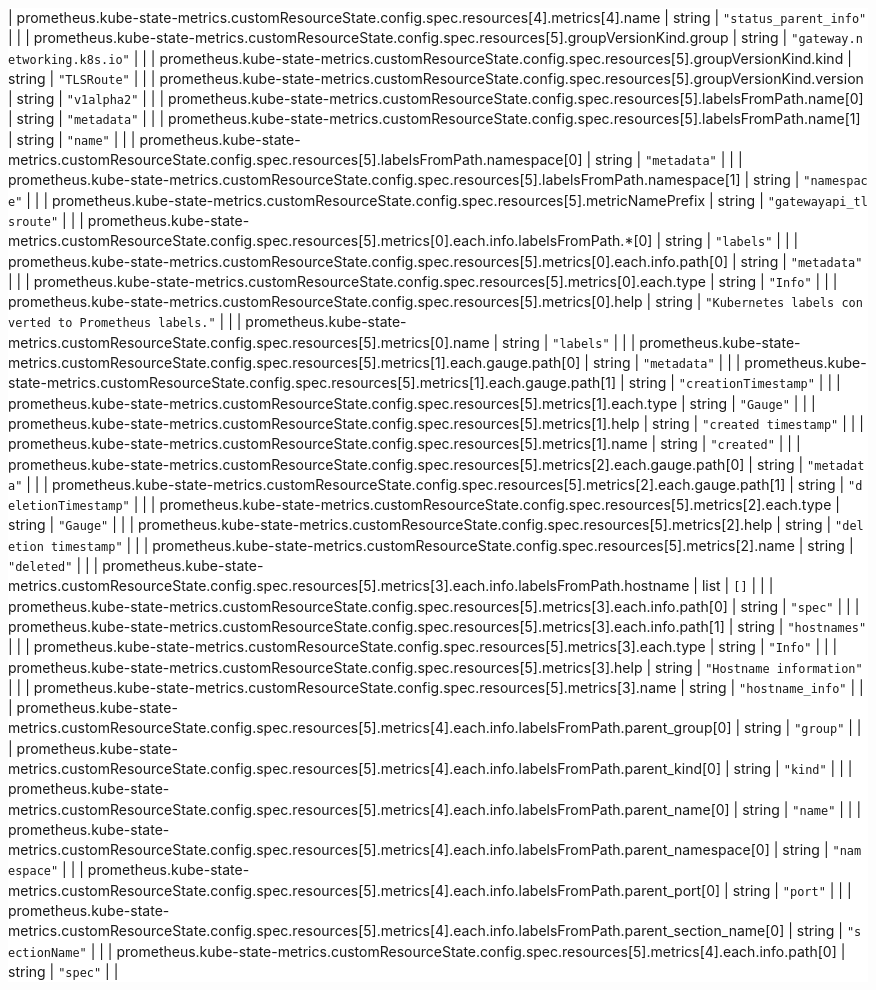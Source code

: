 | prometheus.kube-state-metrics.customResourceState.config.spec.resources[4].metrics[4].name | string | `"status_parent_info"` |  |
| prometheus.kube-state-metrics.customResourceState.config.spec.resources[5].groupVersionKind.group | string | `"gateway.networking.k8s.io"` |  |
| prometheus.kube-state-metrics.customResourceState.config.spec.resources[5].groupVersionKind.kind | string | `"TLSRoute"` |  |
| prometheus.kube-state-metrics.customResourceState.config.spec.resources[5].groupVersionKind.version | string | `"v1alpha2"` |  |
| prometheus.kube-state-metrics.customResourceState.config.spec.resources[5].labelsFromPath.name[0] | string | `"metadata"` |  |
| prometheus.kube-state-metrics.customResourceState.config.spec.resources[5].labelsFromPath.name[1] | string | `"name"` |  |
| prometheus.kube-state-metrics.customResourceState.config.spec.resources[5].labelsFromPath.namespace[0] | string | `"metadata"` |  |
| prometheus.kube-state-metrics.customResourceState.config.spec.resources[5].labelsFromPath.namespace[1] | string | `"namespace"` |  |
| prometheus.kube-state-metrics.customResourceState.config.spec.resources[5].metricNamePrefix | string | `"gatewayapi_tlsroute"` |  |
| prometheus.kube-state-metrics.customResourceState.config.spec.resources[5].metrics[0].each.info.labelsFromPath.*[0] | string | `"labels"` |  |
| prometheus.kube-state-metrics.customResourceState.config.spec.resources[5].metrics[0].each.info.path[0] | string | `"metadata"` |  |
| prometheus.kube-state-metrics.customResourceState.config.spec.resources[5].metrics[0].each.type | string | `"Info"` |  |
| prometheus.kube-state-metrics.customResourceState.config.spec.resources[5].metrics[0].help | string | `"Kubernetes labels converted to Prometheus labels."` |  |
| prometheus.kube-state-metrics.customResourceState.config.spec.resources[5].metrics[0].name | string | `"labels"` |  |
| prometheus.kube-state-metrics.customResourceState.config.spec.resources[5].metrics[1].each.gauge.path[0] | string | `"metadata"` |  |
| prometheus.kube-state-metrics.customResourceState.config.spec.resources[5].metrics[1].each.gauge.path[1] | string | `"creationTimestamp"` |  |
| prometheus.kube-state-metrics.customResourceState.config.spec.resources[5].metrics[1].each.type | string | `"Gauge"` |  |
| prometheus.kube-state-metrics.customResourceState.config.spec.resources[5].metrics[1].help | string | `"created timestamp"` |  |
| prometheus.kube-state-metrics.customResourceState.config.spec.resources[5].metrics[1].name | string | `"created"` |  |
| prometheus.kube-state-metrics.customResourceState.config.spec.resources[5].metrics[2].each.gauge.path[0] | string | `"metadata"` |  |
| prometheus.kube-state-metrics.customResourceState.config.spec.resources[5].metrics[2].each.gauge.path[1] | string | `"deletionTimestamp"` |  |
| prometheus.kube-state-metrics.customResourceState.config.spec.resources[5].metrics[2].each.type | string | `"Gauge"` |  |
| prometheus.kube-state-metrics.customResourceState.config.spec.resources[5].metrics[2].help | string | `"deletion timestamp"` |  |
| prometheus.kube-state-metrics.customResourceState.config.spec.resources[5].metrics[2].name | string | `"deleted"` |  |
| prometheus.kube-state-metrics.customResourceState.config.spec.resources[5].metrics[3].each.info.labelsFromPath.hostname | list | `[]` |  |
| prometheus.kube-state-metrics.customResourceState.config.spec.resources[5].metrics[3].each.info.path[0] | string | `"spec"` |  |
| prometheus.kube-state-metrics.customResourceState.config.spec.resources[5].metrics[3].each.info.path[1] | string | `"hostnames"` |  |
| prometheus.kube-state-metrics.customResourceState.config.spec.resources[5].metrics[3].each.type | string | `"Info"` |  |
| prometheus.kube-state-metrics.customResourceState.config.spec.resources[5].metrics[3].help | string | `"Hostname information"` |  |
| prometheus.kube-state-metrics.customResourceState.config.spec.resources[5].metrics[3].name | string | `"hostname_info"` |  |
| prometheus.kube-state-metrics.customResourceState.config.spec.resources[5].metrics[4].each.info.labelsFromPath.parent_group[0] | string | `"group"` |  |
| prometheus.kube-state-metrics.customResourceState.config.spec.resources[5].metrics[4].each.info.labelsFromPath.parent_kind[0] | string | `"kind"` |  |
| prometheus.kube-state-metrics.customResourceState.config.spec.resources[5].metrics[4].each.info.labelsFromPath.parent_name[0] | string | `"name"` |  |
| prometheus.kube-state-metrics.customResourceState.config.spec.resources[5].metrics[4].each.info.labelsFromPath.parent_namespace[0] | string | `"namespace"` |  |
| prometheus.kube-state-metrics.customResourceState.config.spec.resources[5].metrics[4].each.info.labelsFromPath.parent_port[0] | string | `"port"` |  |
| prometheus.kube-state-metrics.customResourceState.config.spec.resources[5].metrics[4].each.info.labelsFromPath.parent_section_name[0] | string | `"sectionName"` |  |
| prometheus.kube-state-metrics.customResourceState.config.spec.resources[5].metrics[4].each.info.path[0] | string | `"spec"` |  |